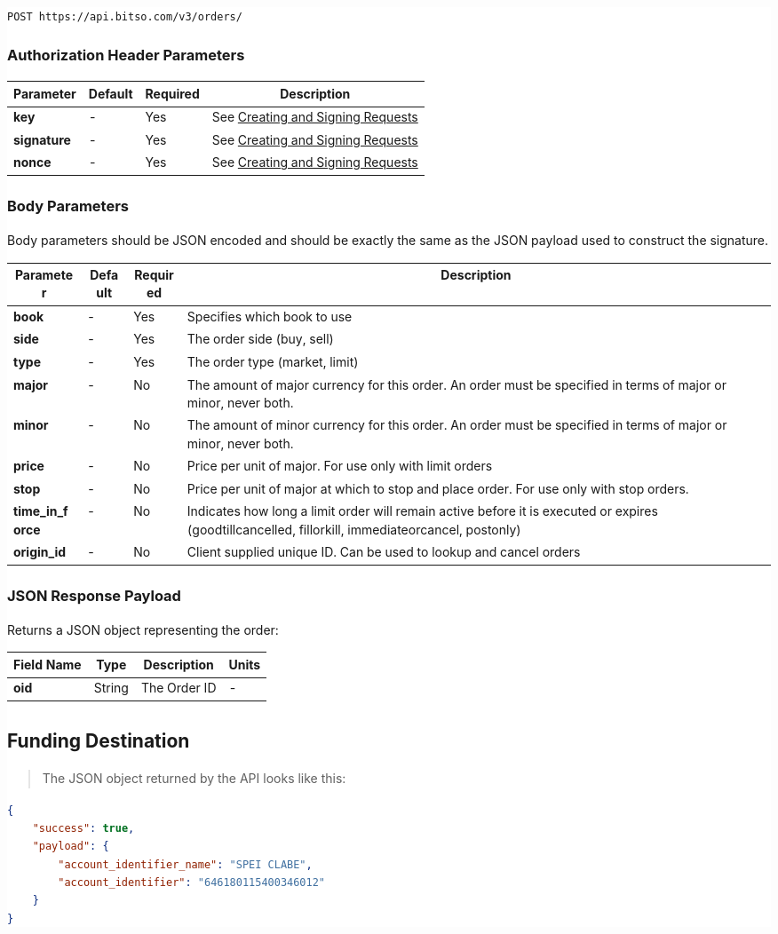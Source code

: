 `POST https://api.bitso.com/v3/orders/`

### Authorization Header Parameters

Parameter | Default | Required | Description
--------- | ------- | -------- | -----------
**key** | - | Yes | See [Creating and Signing Requests](#creating-and-signing-requests)
**signature** | - | Yes | See [Creating and Signing Requests](#creating-and-signing-requests)
**nonce** | - | Yes | See [Creating and Signing Requests](#creating-and-signing-requests)

### Body Parameters

Body parameters should be JSON encoded and should be exactly the same
as the JSON payload used to construct the signature.

Parameter | Default | Required | Description
--------- | ------- | -------- | -----------
**book** | - | Yes | Specifies which book to use
**side** | - | Yes | The order side (buy, sell)
**type** | - | Yes | The order type (market, limit) |
**major** | - | No | The amount of major currency for this order. An order must be specified in terms of major or minor, never both.
**minor** | - | No | The amount of minor currency for this order. An order must be specified in terms of major or minor, never both.
**price** | - | No | Price per unit of major. For use only with limit orders | Minor (MXN)
**stop**  | - | No | Price per unit of major at which to stop and place order. For use only with stop orders.
**time_in_force**  | - | No | Indicates how long a limit order will remain active before it is executed or expires (goodtillcancelled, fillorkill, immediateorcancel, postonly)
**origin_id** | - | No | Client supplied unique ID. Can be used to lookup and cancel orders


### JSON Response Payload

Returns a JSON object representing the order:

Field Name | Type | Description | Units
---------- | ---- | ----------- | -----
**oid** | String | The Order ID | -


## Funding Destination

> The JSON object returned by the API looks like this:

```json
{
    "success": true,
    "payload": {
        "account_identifier_name": "SPEI CLABE",
        "account_identifier": "646180115400346012"             
    }
}
```
